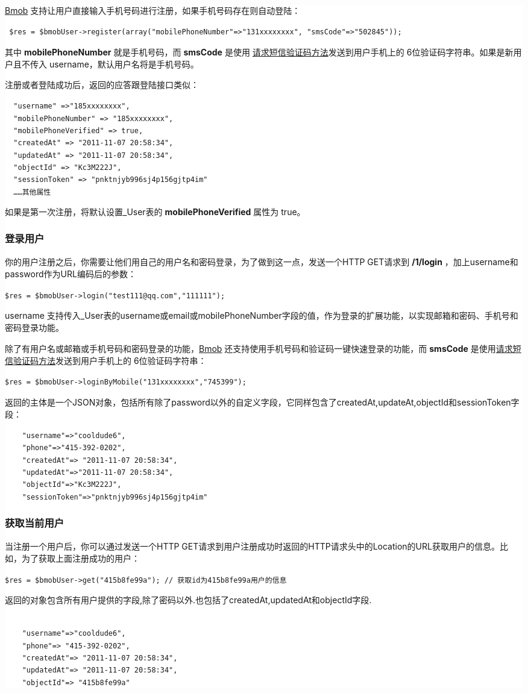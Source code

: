 [Bmob](http://www.bmob.cn/ "Bmob移动后端云服务平台") 支持让用户直接输入手机号码进行注册，如果手机号码存在则自动登陆：
```
 $res = $bmobUser->register(array("mobilePhoneNumber"=>"131xxxxxxxx", "smsCode"=>"502845"));
```
其中 **mobilePhoneNumber** 就是手机号码，而 **smsCode** 是使用 [请求短信验证码方法](BmobSms中的sendSms)发送到用户手机上的 6位验证码字符串。如果是新用户且不传入 username，默认用户名将是手机号码。

注册或者登陆成功后，返回的应答跟登陆接口类似：

```
  "username" =>"185xxxxxxxx",
  "mobilePhoneNumber" => "185xxxxxxxx",
  "mobilePhoneVerified" => true,
  "createdAt" => "2011-11-07 20:58:34",
  "updatedAt" => "2011-11-07 20:58:34",
  "objectId" => "Kc3M222J",
  "sessionToken" => "pnktnjyb996sj4p156gjtp4im"
  ……其他属性

```

如果是第一次注册，将默认设置_User表的 **mobilePhoneVerified** 属性为 true。

### 登录用户
你的用户注册之后，你需要让他们用自己的用户名和密码登录，为了做到这一点，发送一个HTTP GET请求到 **/1/login** ，加上username和password作为URL编码后的参数：

```
$res = $bmobUser->login("test111@qq.com","111111");
```

username 支持传入_User表的username或email或mobilePhoneNumber字段的值，作为登录的扩展功能，以实现邮箱和密码、手机号和密码登录功能。

除了有用户名或邮箱或手机号码和密码登录的功能，[Bmob](http://www.bmob.cn/ "Bmob移动后端云服务平台") 还支持使用手机号码和验证码一键快速登录的功能，而 **smsCode** 是使用[请求短信验证码方法](BmobSms中的sendSms)发送到用户手机上的 6位验证码字符串：

```
$res = $bmobUser->loginByMobile("131xxxxxxxx","745399");
```

返回的主体是一个JSON对象，包括所有除了password以外的自定义字段，它同样包含了createdAt,updateAt,objectId和sessionToken字段：

```
    "username"=>"cooldude6",
    "phone"=>"415-392-0202",
    "createdAt"=> "2011-11-07 20:58:34",
    "updatedAt"=>"2011-11-07 20:58:34",
    "objectId"=>"Kc3M222J",
    "sessionToken"=>"pnktnjyb996sj4p156gjtp4im"
```

### 获取当前用户
当注册一个用户后，你可以通过发送一个HTTP GET请求到用户注册成功时返回的HTTP请求头中的Location的URL获取用户的信息。比如，为了获取上面注册成功的用户：

```
$res = $bmobUser->get("415b8fe99a"); // 获取id为415b8fe99a用户的信息
```

返回的对象包含所有用户提供的字段,除了密码以外.也包括了createdAt,updatedAt和objectId字段.
```

    "username"=>"cooldude6",
    "phone"=> "415-392-0202",
    "createdAt"=> "2011-11-07 20:58:34",
    "updatedAt"=> "2011-11-07 20:58:34",
    "objectId"=> "415b8fe99a"

```
